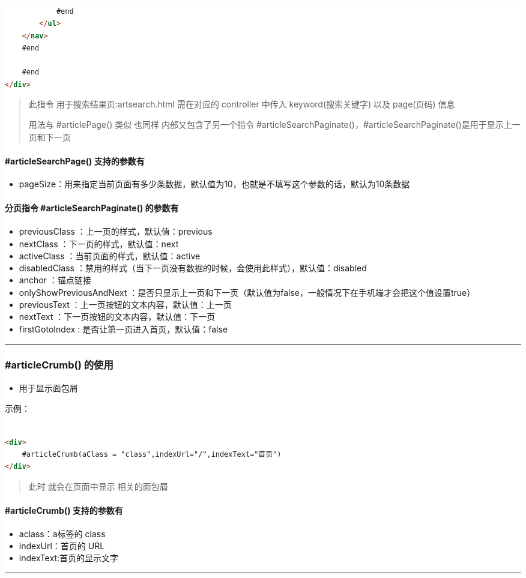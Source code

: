 ```html
            #end
        </ul>
    </nav>
    #end

    #end
</div>
```

> 此指令 用于搜索结果页:artsearch.html 需在对应的 controller 中传入 keyword(搜索关键字) 以及 page(页码) 信息
>
> 用法与 #articlePage() 类似 也同样 内部又包含了另一个指令 #articleSearchPaginate()，#articleSearchPaginate()是用于显示上一页和下一页

#### #articleSearchPage() 支持的参数有

* pageSize：用来指定当前页面有多少条数据，默认值为10，也就是不填写这个参数的话，默认为10条数据

#### 分页指令 #articleSearchPaginate() 的参数有

* previousClass ：上一页的样式，默认值：previous
* nextClass ：下一页的样式，默认值：next
* activeClass ：当前页面的样式，默认值：active
* disabledClass ：禁用的样式（当下一页没有数据的时候，会使用此样式），默认值：disabled
* anchor ：锚点链接
* onlyShowPreviousAndNext ：是否只显示上一页和下一页（默认值为false，一般情况下在手机端才会把这个值设置true）
* previousText ：上一页按钮的文本内容，默认值：上一页
* nextText ：下一页按钮的文本内容，默认值：下一页
* firstGotoIndex : 是否让第一页进入首页，默认值：false

------

### #articleCrumb() 的使用

* 用于显示面包屑

示例：

```html

<div>
    #articleCrumb(aClass = "class",indexUrl="/",indexText="首页")
</div>
```

> 此时 就会在页面中显示 相关的面包屑

#### #articleCrumb() 支持的参数有

* aclass：a标签的 class
* indexUrl：首页的 URL
* indexText:首页的显示文字

------
